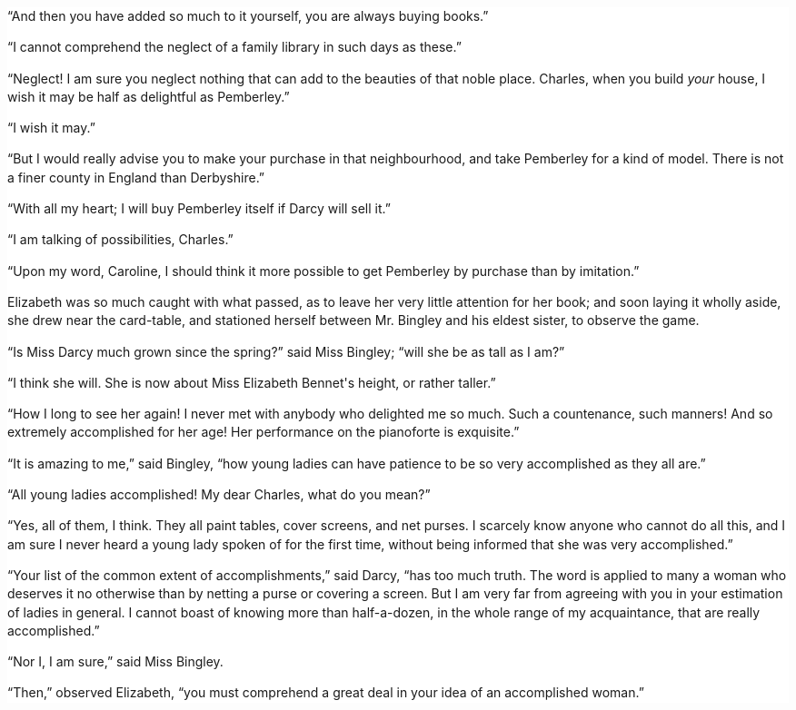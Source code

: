 “And then you have added so much to it yourself, you are always buying
books.”

“I cannot comprehend the neglect of a family library in such days as
these.”

“Neglect! I am sure you neglect nothing that can add to the beauties of
that noble place. Charles, when you build _your_ house, I wish it may be
half as delightful as Pemberley.”

“I wish it may.”

“But I would really advise you to make your purchase in that
neighbourhood, and take Pemberley for a kind of model. There is not a
finer county in England than Derbyshire.”

“With all my heart; I will buy Pemberley itself if Darcy will sell it.”

“I am talking of possibilities, Charles.”

“Upon my word, Caroline, I should think it more possible to get
Pemberley by purchase than by imitation.”

Elizabeth was so much caught with what passed, as to leave her very
little attention for her book; and soon laying it wholly aside, she drew
near the card-table, and stationed herself between Mr. Bingley and his
eldest sister, to observe the game.

“Is Miss Darcy much grown since the spring?” said Miss Bingley; “will
she be as tall as I am?”

“I think she will. She is now about Miss Elizabeth Bennet's height, or
rather taller.”

“How I long to see her again! I never met with anybody who delighted me
so much. Such a countenance, such manners! And so extremely accomplished
for her age! Her performance on the pianoforte is exquisite.”

“It is amazing to me,” said Bingley, “how young ladies can have patience
to be so very accomplished as they all are.”

“All young ladies accomplished! My dear Charles, what do you mean?”

“Yes, all of them, I think. They all paint tables, cover screens, and
net purses. I scarcely know anyone who cannot do all this, and I am sure
I never heard a young lady spoken of for the first time, without being
informed that she was very accomplished.”

“Your list of the common extent of accomplishments,” said Darcy, “has
too much truth. The word is applied to many a woman who deserves it no
otherwise than by netting a purse or covering a screen. But I am very
far from agreeing with you in your estimation of ladies in general. I
cannot boast of knowing more than half-a-dozen, in the whole range of my
acquaintance, that are really accomplished.”

“Nor I, I am sure,” said Miss Bingley.

“Then,” observed Elizabeth, “you must comprehend a great deal in your
idea of an accomplished woman.”
